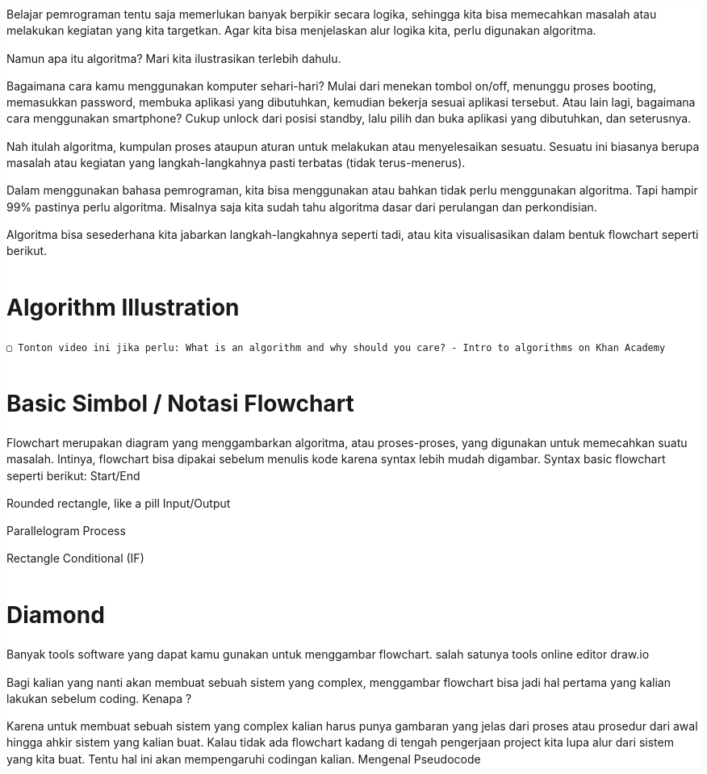 Belajar pemrograman tentu saja memerlukan banyak berpikir secara logika, sehingga kita bisa memecahkan masalah atau melakukan kegiatan yang kita targetkan. Agar kita bisa menjelaskan alur logika kita, perlu digunakan algoritma.

Namun apa itu algoritma? Mari kita ilustrasikan terlebih dahulu.

Bagaimana cara kamu menggunakan komputer sehari-hari? Mulai dari menekan tombol on/off, menunggu proses booting, memasukkan password, membuka aplikasi yang dibutuhkan, kemudian bekerja sesuai aplikasi tersebut. Atau lain lagi, bagaimana cara menggunakan smartphone? Cukup unlock dari posisi standby, lalu pilih dan buka aplikasi yang dibutuhkan, dan seterusnya.

Nah itulah algoritma, kumpulan proses ataupun aturan untuk melakukan atau menyelesaikan sesuatu. Sesuatu ini biasanya berupa masalah atau kegiatan yang langkah-langkahnya pasti terbatas (tidak terus-menerus).

Dalam menggunakan bahasa pemrograman, kita bisa menggunakan atau bahkan tidak perlu menggunakan algoritma. Tapi hampir 99% pastinya perlu algoritma. Misalnya saja kita sudah tahu algoritma dasar dari perulangan dan perkondisian.

Algoritma bisa sesederhana kita jabarkan langkah-langkahnya seperti tadi, atau kita visualisasikan dalam bentuk flowchart seperti berikut.

# Algorithm Illustration

    ▢ Tonton video ini jika perlu: What is an algorithm and why should you care? - Intro to algorithms on Khan Academy

# Basic Simbol / Notasi Flowchart

Flowchart merupakan diagram yang menggambarkan algoritma, atau proses-proses, yang digunakan untuk memecahkan suatu masalah. Intinya, flowchart bisa dipakai sebelum menulis kode karena syntax lebih mudah digambar. Syntax basic flowchart seperti berikut:
Start/End

Rounded rectangle, like a pill
Input/Output

Parallelogram
Process

Rectangle
Conditional (IF)

# Diamond

Banyak tools software yang dapat kamu gunakan untuk menggambar flowchart. salah satunya tools online editor draw.io

Bagi kalian yang nanti akan membuat sebuah sistem yang complex, menggambar flowchart bisa jadi hal pertama yang kalian lakukan sebelum coding. Kenapa ?

Karena untuk membuat sebuah sistem yang complex kalian harus punya gambaran yang jelas dari proses atau prosedur dari awal hingga ahkir sistem yang kalian buat. Kalau tidak ada flowchart kadang di tengah pengerjaan project kita lupa alur dari sistem yang kita buat. Tentu hal ini akan mempengaruhi codingan kalian.
Mengenal Pseudocode

